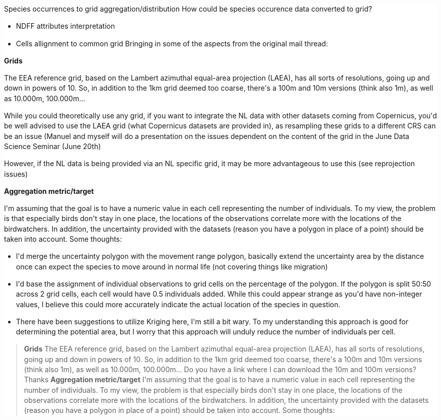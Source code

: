 Species occurrences to grid aggregation/distribution
How could be species occurence data converted to grid?

- NDFF attributes interpretation

- Cells allignment to common grid
Bringing in some of the aspects from the original mail thread:



**Grids**

The EEA reference grid, based on the Lambert azimuthal equal-area projection (LAEA), has all sorts of resolutions, going up and down in powers of 10. So, in addition to the 1km grid deemed too coarse, there's a 100m and 10m versions (think also 1m), as well as 10.000m, 100.000m...



While you could theoretically use any grid, if you want to integrate the NL data with other datasets coming from Copernicus, you'd be well advised to use the LAEA grid (what Copernicus datasets are provided in), as resampling these grids to a different CRS can be an issue (Manuel and myself will do a presentation on the issues dependent on the content of the grid in the June Data Science Seminar (June 20th)



However, if the NL data is being provided via an NL specific grid, it may be more advantageous to use this (see reprojection issues)



**Aggregation metric/target**

I'm assuming that the goal is to have a numeric value in each cell representing the number of individuals. To my view, the problem is that especially birds don't stay in one place, the locations of the observations correlate more with the locations of the birdwatchers. In addition, the uncertainty provided with the datasets (reason you have a polygon in place of a point) should be taken into account. Some thoughts:

- I'd merge the uncertainty polygon with the movement range polygon, basically extend the uncertainty area by the distance once can expect the species to move around in normal life (not covering things like migration)

- I'd base the assignment of individual observations to grid cells on the percentage of the polygon. If the polygon is split 50:50 across 2 grid cells, each cell would have 0.5 individuals added. While this could appear strange as you'd have non-integer values, I believe this could more accurately indicate the actual location of the species in question.

- There have been suggestions to utilize Kriging here, I'm still a bit wary. To my understanding this approach is good for determining the potential area, but I worry that this approach will unduly reduce the number of individuals per cell.
> **Grids** The EEA reference grid, based on the Lambert azimuthal equal-area projection (LAEA), has all sorts of resolutions, going up and down in powers of 10. So, in addition to the 1km grid deemed too coarse, there's a 100m and 10m versions (think also 1m), as well as 10.000m, 100.000m... Do you have a link where I can download the 10m and 100m versions? Thanks
> **Aggregation metric/target** I'm assuming that the goal is to have a numeric value in each cell representing the number of individuals. To my view, the problem is that especially birds don't stay in one place, the locations of the observations correlate more with the locations of the birdwatchers. In addition, the uncertainty provided with the datasets (reason you have a polygon in place of a point) should be taken into account. Some thoughts:
